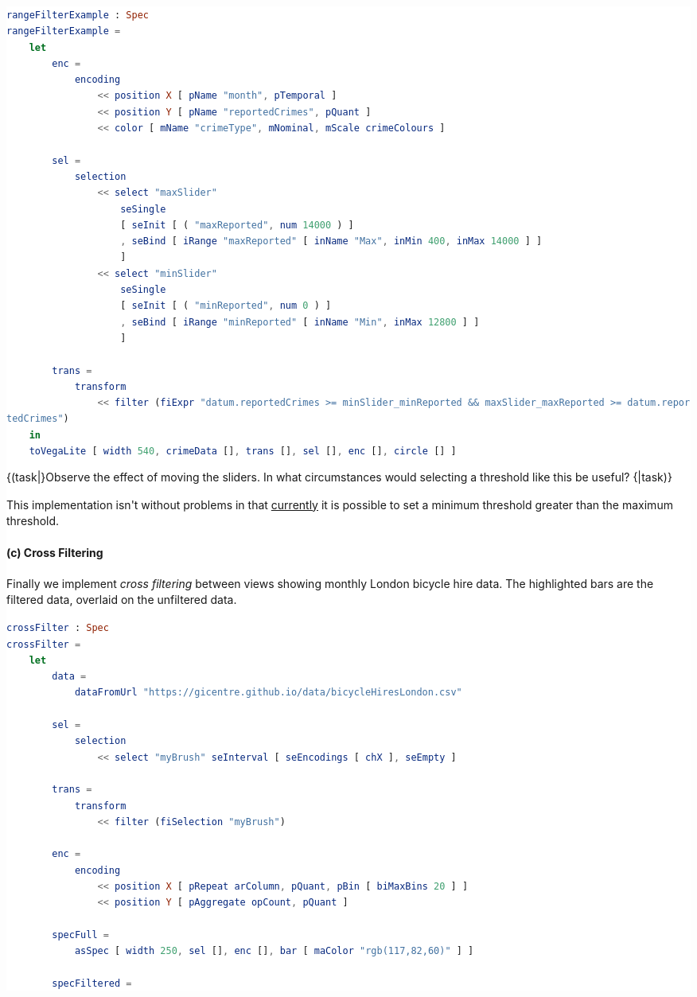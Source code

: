 ```elm {l v interactive highlight=[12-21,25]}
rangeFilterExample : Spec
rangeFilterExample =
    let
        enc =
            encoding
                << position X [ pName "month", pTemporal ]
                << position Y [ pName "reportedCrimes", pQuant ]
                << color [ mName "crimeType", mNominal, mScale crimeColours ]

        sel =
            selection
                << select "maxSlider"
                    seSingle
                    [ seInit [ ( "maxReported", num 14000 ) ]
                    , seBind [ iRange "maxReported" [ inName "Max", inMin 400, inMax 14000 ] ]
                    ]
                << select "minSlider"
                    seSingle
                    [ seInit [ ( "minReported", num 0 ) ]
                    , seBind [ iRange "minReported" [ inName "Min", inMax 12800 ] ]
                    ]

        trans =
            transform
                << filter (fiExpr "datum.reportedCrimes >= minSlider_minReported && maxSlider_maxReported >= datum.reportedCrimes")
    in
    toVegaLite [ width 540, crimeData [], trans [], sel [], enc [], circle [] ]
```

{(task|}Observe the effect of moving the sliders. In what circumstances would selecting a threshold like this be useful? {|task)}

This implementation isn't without problems in that [currently](https://github.com/vega/vega-lite/issues/4631) it is possible to set a minimum threshold greater than the maximum threshold.

#### (c) Cross Filtering

Finally we implement _cross filtering_ between views showing monthly London bicycle hire data. The highlighted bars are the filtered data, overlaid on the unfiltered data.

```elm {l v interactive}
crossFilter : Spec
crossFilter =
    let
        data =
            dataFromUrl "https://gicentre.github.io/data/bicycleHiresLondon.csv"

        sel =
            selection
                << select "myBrush" seInterval [ seEncodings [ chX ], seEmpty ]

        trans =
            transform
                << filter (fiSelection "myBrush")

        enc =
            encoding
                << position X [ pRepeat arColumn, pQuant, pBin [ biMaxBins 20 ] ]
                << position Y [ pAggregate opCount, pQuant ]

        specFull =
            asSpec [ width 250, sel [], enc [], bar [ maColor "rgb(117,82,60)" ] ]

        specFiltered =
```